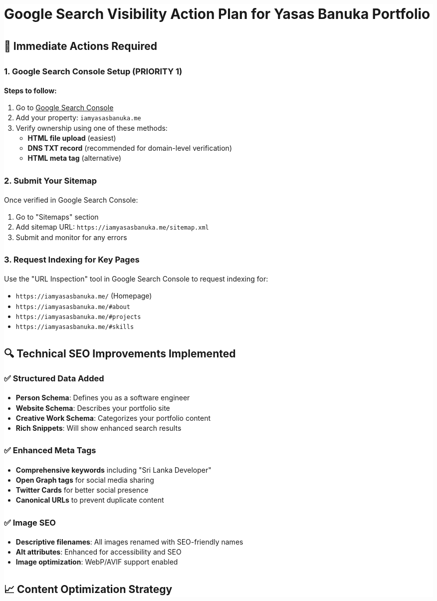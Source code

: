 # Google Search Visibility Action Plan for Yasas Banuka Portfolio

## 🎯 Immediate Actions Required

### 1. Google Search Console Setup (PRIORITY 1)
**Steps to follow:**
1. Go to [Google Search Console](https://search.google.com/search-console)
2. Add your property: `iamyasasbanuka.me`
3. Verify ownership using one of these methods:
   - **HTML file upload** (easiest)
   - **DNS TXT record** (recommended for domain-level verification)
   - **HTML meta tag** (alternative)

### 2. Submit Your Sitemap
Once verified in Google Search Console:
1. Go to "Sitemaps" section
2. Add sitemap URL: `https://iamyasasbanuka.me/sitemap.xml`
3. Submit and monitor for any errors

### 3. Request Indexing for Key Pages
Use the "URL Inspection" tool in Google Search Console to request indexing for:
- `https://iamyasasbanuka.me/` (Homepage)
- `https://iamyasasbanuka.me/#about`
- `https://iamyasasbanuka.me/#projects`
- `https://iamyasasbanuka.me/#skills`

## 🔍 Technical SEO Improvements Implemented

### ✅ Structured Data Added
- **Person Schema**: Defines you as a software engineer
- **Website Schema**: Describes your portfolio site
- **Creative Work Schema**: Categorizes your portfolio content
- **Rich Snippets**: Will show enhanced search results

### ✅ Enhanced Meta Tags
- **Comprehensive keywords** including "Sri Lanka Developer"
- **Open Graph tags** for social media sharing
- **Twitter Cards** for better social presence
- **Canonical URLs** to prevent duplicate content

### ✅ Image SEO
- **Descriptive filenames**: All images renamed with SEO-friendly names
- **Alt attributes**: Enhanced for accessibility and SEO
- **Image optimization**: WebP/AVIF support enabled

## 📈 Content Optimization Strategy
